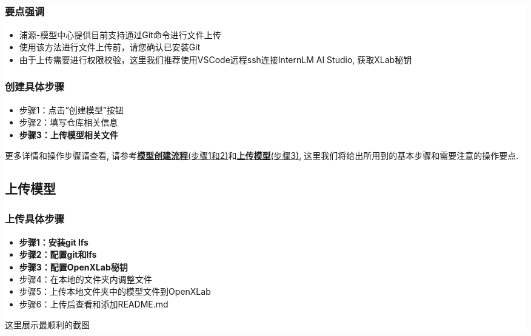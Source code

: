 ### 要点强调

- 浦源-模型中心提供目前支持通过Git命令进行文件上传
- 使用该方法进行文件上传前，请您确认已安装Git
- 由于上传需要进行权限校验，这里我们推荐使用VSCode远程ssh连接InternLM AI Studio, 获取XLab秘钥

### 创建具体步骤

- 步骤1：点击“创建模型”按钮
- 步骤2：填写仓库相关信息
- **步骤3：上传模型相关文件**

更多详情和操作步骤请查看, 请参考[**模型创建流程**(步骤1和2)](https://openxlab.org.cn/docs/models/%E6%A8%A1%E5%9E%8B%E5%88%9B%E5%BB%BA%E6%B5%81%E7%A8%8B.html)和[**上传模型**(步骤3)](https://openxlab.org.cn/docs/models/%E4%B8%8A%E4%BC%A0%E6%A8%A1%E5%9E%8B.html), 这里我们将给出所用到的基本步骤和需要注意的操作要点.

## 上传模型

### 上传具体步骤

- **步骤1：安装git lfs**
- **步骤2：配置git和lfs**
- **步骤3：配置OpenXLab秘钥**
- 步骤4：在本地的文件夹内调整文件
- 步骤5：上传本地文件夹中的模型文件到OpenXLab
- 步骤6：上传后查看和添加README.md

这里展示最顺利的截图

<div align="center">